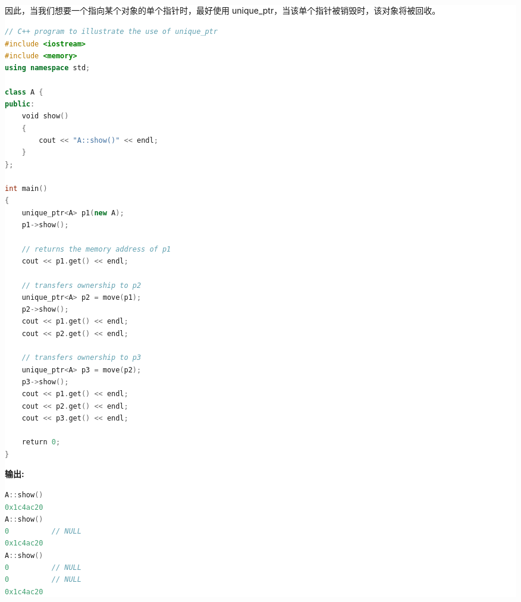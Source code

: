 因此，当我们想要一个指向某个对象的单个指针时，最好使用 unique_ptr，当该单个指针被销毁时，该对象将被回收。

```cpp
// C++ program to illustrate the use of unique_ptr
#include <iostream>
#include <memory>
using namespace std;

class A {
public:
    void show()
    {
        cout << "A::show()" << endl;
    }
};

int main()
{
    unique_ptr<A> p1(new A);
    p1->show();

    // returns the memory address of p1
    cout << p1.get() << endl;

    // transfers ownership to p2
    unique_ptr<A> p2 = move(p1);
    p2->show();
    cout << p1.get() << endl;
    cout << p2.get() << endl;

    // transfers ownership to p3
    unique_ptr<A> p3 = move(p2);
    p3->show();
    cout << p1.get() << endl;
    cout << p2.get() << endl;
    cout << p3.get() << endl;

    return 0;
}
```

**输出:**

```cpp
A::show()
0x1c4ac20
A::show()
0          // NULL
0x1c4ac20
A::show()
0          // NULL
0          // NULL
0x1c4ac20

```
